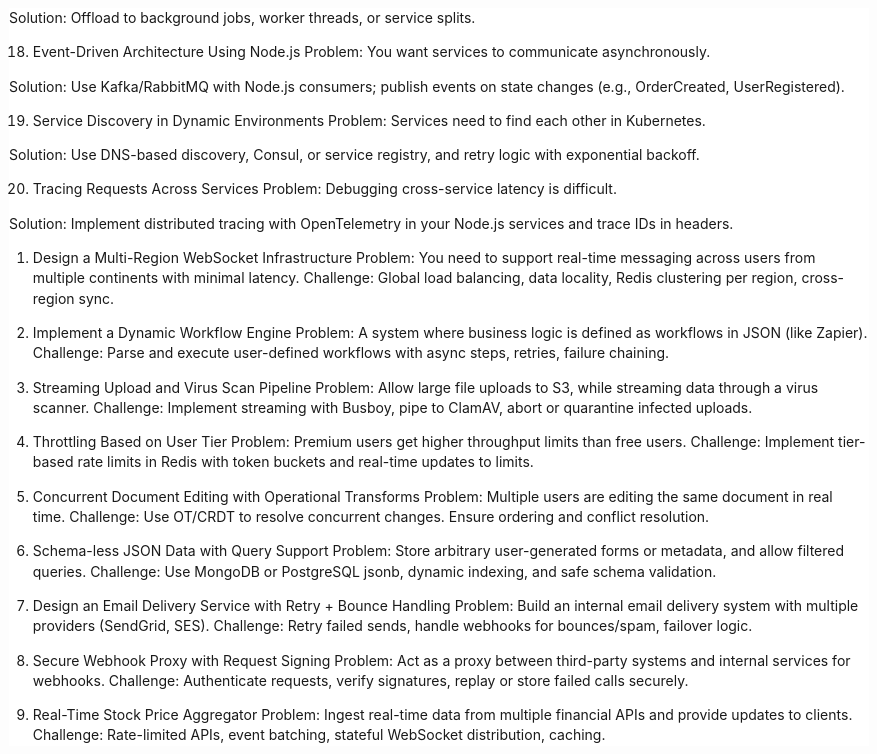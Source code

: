 Solution: Offload to background jobs, worker threads, or service splits.

18. Event-Driven Architecture Using Node.js
Problem: You want services to communicate asynchronously.

Solution: Use Kafka/RabbitMQ with Node.js consumers; publish events on state changes (e.g., OrderCreated, UserRegistered).

19. Service Discovery in Dynamic Environments
Problem: Services need to find each other in Kubernetes.

Solution: Use DNS-based discovery, Consul, or service registry, and retry logic with exponential backoff.

20. Tracing Requests Across Services
Problem: Debugging cross-service latency is difficult.

Solution: Implement distributed tracing with OpenTelemetry in your Node.js services and trace IDs in headers.




1. Design a Multi-Region WebSocket Infrastructure
Problem: You need to support real-time messaging across users from multiple continents with minimal latency.
Challenge: Global load balancing, data locality, Redis clustering per region, cross-region sync.

2. Implement a Dynamic Workflow Engine
Problem: A system where business logic is defined as workflows in JSON (like Zapier).
Challenge: Parse and execute user-defined workflows with async steps, retries, failure chaining.

3. Streaming Upload and Virus Scan Pipeline
Problem: Allow large file uploads to S3, while streaming data through a virus scanner.
Challenge: Implement streaming with Busboy, pipe to ClamAV, abort or quarantine infected uploads.

4. Throttling Based on User Tier
Problem: Premium users get higher throughput limits than free users.
Challenge: Implement tier-based rate limits in Redis with token buckets and real-time updates to limits.

5. Concurrent Document Editing with Operational Transforms
Problem: Multiple users are editing the same document in real time.
Challenge: Use OT/CRDT to resolve concurrent changes. Ensure ordering and conflict resolution.

6. Schema-less JSON Data with Query Support
Problem: Store arbitrary user-generated forms or metadata, and allow filtered queries.
Challenge: Use MongoDB or PostgreSQL jsonb, dynamic indexing, and safe schema validation.

7. Design an Email Delivery Service with Retry + Bounce Handling
Problem: Build an internal email delivery system with multiple providers (SendGrid, SES).
Challenge: Retry failed sends, handle webhooks for bounces/spam, failover logic.

8. Secure Webhook Proxy with Request Signing
Problem: Act as a proxy between third-party systems and internal services for webhooks.
Challenge: Authenticate requests, verify signatures, replay or store failed calls securely.

9. Real-Time Stock Price Aggregator
Problem: Ingest real-time data from multiple financial APIs and provide updates to clients.
Challenge: Rate-limited APIs, event batching, stateful WebSocket distribution, caching.
